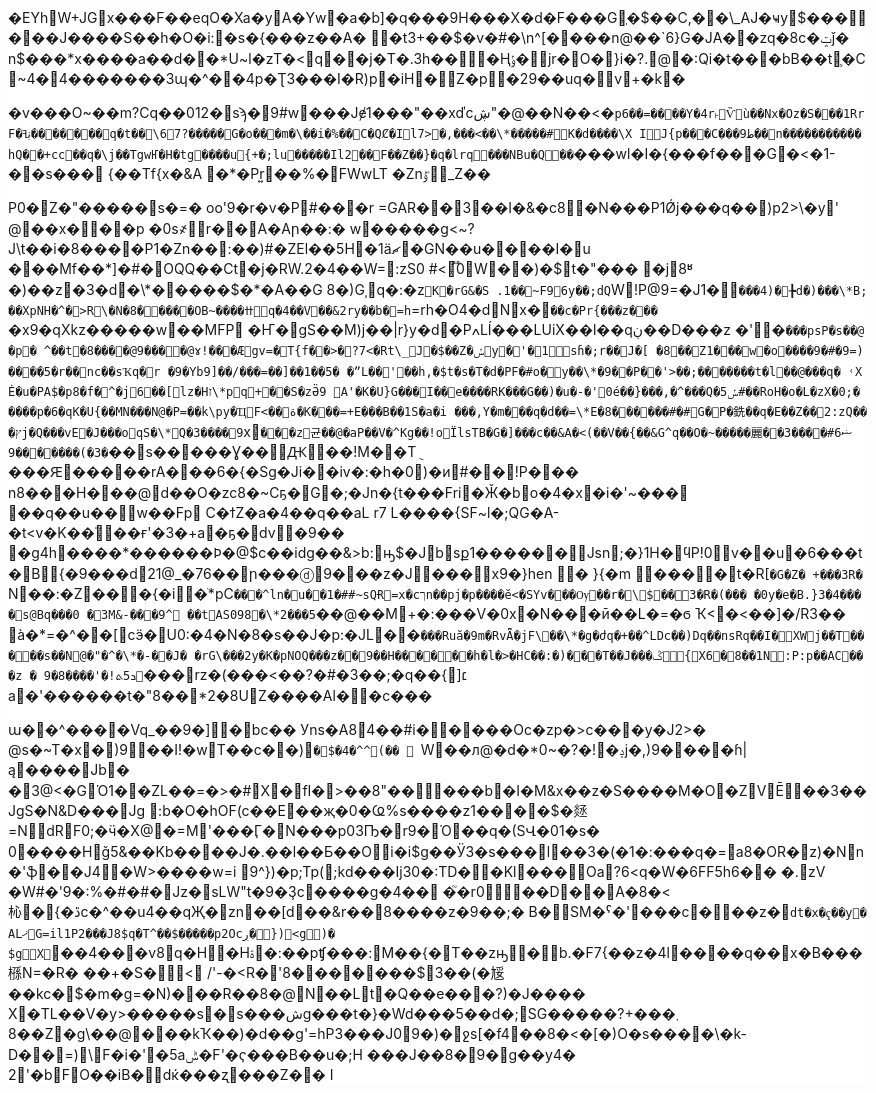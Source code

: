  �EYhW+JGx���F� �eqO�Xa�y A�Yw�a�b]�q���9H���X�d�F���Gְ�$��C,��\_AJ�ҹy$������J����S��h�O�i:�s�{���z��A� �t3+��$ �v�#�\n^[����n@��`6}G�J݃A��zq�8c�ݓǰ� n$���\*x����a��d��\*U~l�zT�<q֐� �j�T�.3h���Ңݸ�jr�O�}i�?.@�:Qi�t���bB��t֛�C~4�4�������3պ�^��4p�Ʈ3���I�R)p�iH�Z�p�29��uq�v+�k�
 
 �v���O~��m?Cq��01޳�2sϡ�9#w���Jɇ1���"��xďcڜ"�@��N��<�`p6��=����Y�4r˫Ѷù��Nx�Oz�S���1RrF�ڹߔ�������q�t��\67?�����㇂G�o���m�\��i�%��C�QȻ�Il7>�,���<��\*�����#K�d����\X
IJ{p���C���9ط��n�����������hQ��+cc��q�\j��TgwҤ�H�tg����u{+�;lu�����Il2� �F��Z��}�q�lrq���NBu�Q��`���wl�I�{���f���G�<�1-��s��� {��Tf{x�&A �\*�Pr͍��%�FWwLT
�Znٷ\_Z��
 
 P0�Z�"�����s�=� oo'9�r�v�P#���r =GAR��3��I�&�c8�N���Р1Ǿj���q��)p2>\�y'
@��x���p �0s҂r��A�Aր��:� w�����g<~?J\t�  �i�8����P1�Zn��:��)#�ZEl��5H�1ӓޗ�GN��u�� ��I�u
���Mf��\*]�#�OQQ��Ct�j�RW.2�4��W=:zS0 #<֟0W��)�$t�"��� 
�j8ʶ
�)� �z�3�d�\*�܎����$�\*�A��G  8�)Gˌq�:�z`K�rG&�S .1��~F96y��;dQ`W!P@9=�J1�`���4)�╊d�)���\*B;��X pNH�^�>R\�N�8����޴�OB~����ߚq�4��V��&2ry��b�=h`=rh�O4�dNx�`��c�Pr{���z���`�x9�qXkz�����w��MFP �Ҥ�gS��M)j��|r}y�d�PߍLÍ���LUiX��l��qڹ��D� ��z
�'�`���psP�s��@�p�
^��t�8����@9��� �@ɤ!���Ӕgv=�T{f� �>�͇?7<�Rt\_J�$��Z�ݽy�'�1sɦ�;r��J�[
�8��Z1���w�o����9�#�9=)
����5�r��nc��sҠq�r
�9�Yb9]��/���=��]��1��5�
�ˮL��'��h,�$t�s�T�d�PF�#o�y��\*�9 ��P��'>��;�������t�l��@���q�
˓XĖ�u�PA$�p8�f�^�j6��[lz�Hז\*pq+��S�zӚ9 A'�K�U}G���I��e����RK���G��)�u�-�'0é��}���,�^���Q�5ݽ#��RoH�o�L�zX�0;�����p�6�qK�U{��MN���N@�P=��k\py�ҴF<��ة�K���=+E���B��1S�a�i ���,Y �m�ַ��q�d��=\*E�8� �����#�#G�P�銑��q�E��Z��2:zQ���ץj�Q���vE�J���oqS�\*Q�3����9`x`�ֵ��z균��@�aP��V�^Kg��!o޼ÏlsTB�G�]���c��&A�<(��V��{��&G^q��O�~�����麗��3����#ޝ6���9����(�3�`��s��� ��Ɣ��Ԫ��!M��T݈
���Ԙ�����rA���6�{�S  g�Ji ��iv�:�h�0)�и#��!P��� n8���H���@d��O�zc8�~Cҕ�G�;�Jn�{t���Fri�Ӂ�bo�4�x�i�' ~���
��q��u��w��Fp
C�ϯZ�a�4��q��aL
r7
L����{SF~l�;QG�A-�t<v�K��֔��ғ'�3�+a\ �ҕ� dv�9�� �g4h����\*������Ϸ�@$c��i dg��&>b:ԣ$�Jbsք1������Jsn;�}1H�ϥP!0v��u�6���t�B{�9���d21@\_�76��ր���ⓓ9���z�J���x9�}hen � }{�m ����t�R[`�G�Z� +���3R�`N� �:�Z���{�i�ׂ\*pC`���^ln�u��1�##~sQɌ=x�cךn��pj�p����ӗ<�SYv���Ѹ��r�\$��3�R�(��� �0y�e�B.}3�4����s@Bq���0 �3M&-���9^
��tAS098�\*2���5`��@��M+�:���V�0x�N���ӣ��L�=�ϭ Ҡ<�<��]�/R3�� à�\*=�^��[cӭ�U0:�4�N�8�s��J�p:�JL�◳�`� ��Ruӑ�9m�RvǞ�jF\��\* �g�ժq�+��^LDc��)Dq��nsR q�� I�XWj��T��� ��s��N@�"�^�\*�-��J�
�rG\���2y�K�pNOQ���z��9��H������h�l�>�HC��:�)���T��J���ݣ{X6 �8��1N:P:p��AC� ��z
�
9�8����'�!ܖ5ܬ`���rz�(���<��?�#�3��;�q� �{]׆a�'������t�"8��\*2�8UZ����Al��c���
 
 ա��^����Vq\_��9�]�bc�� Уns�A84��#i�����Oc�zp�>c���y�J2 >�
 @s�~T�x�)9��I!�wT��c��)`�$�4�^ ^( ��
 `W��л@�d� \*0~�?�!�ݚj�,)9����ɦ|ą����Jb� �3@<�GΌ1��ZL��=�>�#X�fI�>��8"�����b�I�M&x��z�S����M�O�ZVĒ��3��JgS�Ν&D���Jg :b�O�hOF(c��E ��җ�0�Ҩ%s����z1����$�㷥=NdR F0;�ӵ�X@�=M'���Ӷ�N���p03Ҧ�r9�Ό��q�(SՎ�01�s�
0����Hǧ5&��Kb����J�.��l��Ƃ��Oi�i$g��Ӱ3�s���l��3�(�1�:���q�=a8�O R�z)�Nn�'ֆ��J4�W>����w=i
9^})�p;Tp(;kd���Ij30�:TD��Kl���Oa?6 <q�W�6FF 5h6��
�.zV �W#�'9�:%�#�#�Jz�sLW"t�9�Ҙc����g�4�� �֮�r0��D �� Α�8�<杺�{�ڐc�^��u4��qҖ�zn��[ d��&r��8����z�9��;� B�SM�ˁ�'���c���z�`dt�x�ҁ��y�ALޚG=il1P2���J8$q�T^��$�����p2Ocڔ�})<g)�$gX`��4���v8q�H�Hۃ�:��pʧ���:Μ��{�T� �zԣ�b.�F7{��z�4l����q��x�B���槂N=�R�
��+�S�<
/'-�<R�'8�������$3��(�㞂��kc�$�m�g=�N)�� �R��8�@N��L t�Q��e���?)�J����  X�TL��V�y>�����s�s���شg���t�} �Wd���5��d�;SG�����܂���+?�8�Z�g\��@���kҠ��)�d��g'=hP3���J09�)�ջs[�f4��8�<�[�)O�s����\�k-D��=)\❐F�i �'�5aݰ�F'�ҁ���B��u�;H ���  J��8�9�g��y4�
2'�bFO��iB�dќ���ʐ���Z��
I
 